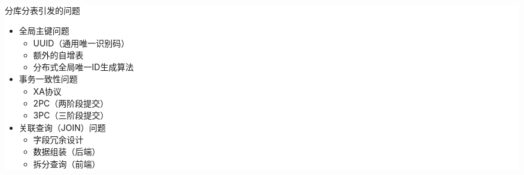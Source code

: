 分库分表引发的问题

- 全局主键问题
  - UUID（通用唯一识别码）
  - 额外的自增表
  - 分布式全局唯一ID生成算法
- 事务一致性问题
  - XA协议
  - 2PC（两阶段提交）
  - 3PC（三阶段提交）
- 关联查询（JOIN）问题
  - 字段冗余设计
  - 数据组装（后端）
  - 拆分查询（前端）


